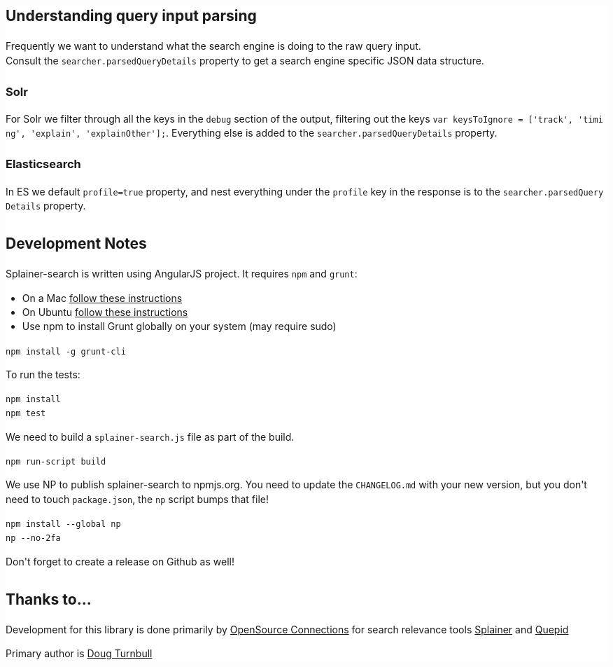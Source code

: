 ## Understanding query input parsing

Frequently we want to understand what the search engine is doing to the raw query input.  
Consult the `searcher.parsedQueryDetails` property to get a search engine specific JSON data structure.

### Solr

For Solr we filter through all the keys in the `debug` section of the output, filtering out the
keys `var keysToIgnore = ['track', 'timing', 'explain', 'explainOther'];`.  Everything else is
added to the `searcher.parsedQueryDetails` property.

### Elasticsearch

In ES we default `profile=true` property, and nest everything under the `profile` key in the
response is to the `searcher.parsedQueryDetails` property.


## Development Notes

Splainer-search is written using AngularJS project. It requires `npm` and `grunt`:

* On a Mac [follow these instructions](http://thechangelog.com/install-node-js-with-homebrew-on-os-x/)
* On Ubuntu [follow these instructions](https://rtcamp.com/tutorials/nodejs/node-js-npm-install-ubuntu/)
* Use npm to install Grunt globally on your system (may require sudo)

```
npm install -g grunt-cli
```

To run the tests:

```
npm install
npm test
```

We need to build a `splainer-search.js` file as part of the build.

```
npm run-script build
```

We use NP to publish splainer-search to npmjs.org.  You need to update the
`CHANGELOG.md` with your new version, but you don't need to touch `package.json`,
the `np` script bumps that file!

```
npm install --global np
np --no-2fa
```

Don't forget to create a release on Github as well!


## Thanks to...

Development for this library is done primarily by [OpenSource Connections](http://opensourceconnections.com) for search relevance tools [Splainer](http://splainer.io) and [Quepid](http://quepid.com)

Primary author is [Doug Turnbull](http://softwaredoug.com)
